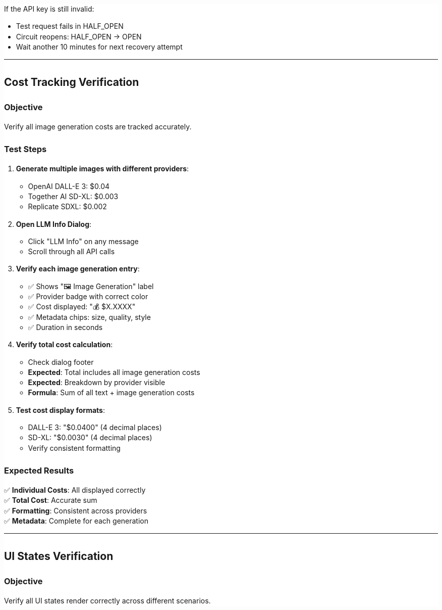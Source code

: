 If the API key is still invalid:
- Test request fails in HALF_OPEN
- Circuit reopens: HALF_OPEN -> OPEN
- Wait another 10 minutes for next recovery attempt

---

## Cost Tracking Verification

### Objective
Verify all image generation costs are tracked accurately.

### Test Steps

1. **Generate multiple images with different providers**:
   - OpenAI DALL-E 3: $0.04
   - Together AI SD-XL: $0.003
   - Replicate SDXL: $0.002

2. **Open LLM Info Dialog**:
   - Click "LLM Info" on any message
   - Scroll through all API calls

3. **Verify each image generation entry**:
   - ✅ Shows "🖼️ Image Generation" label
   - ✅ Provider badge with correct color
   - ✅ Cost displayed: "💰 $X.XXXX"
   - ✅ Metadata chips: size, quality, style
   - ✅ Duration in seconds

4. **Verify total cost calculation**:
   - Check dialog footer
   - **Expected**: Total includes all image generation costs
   - **Expected**: Breakdown by provider visible
   - **Formula**: Sum of all text + image generation costs

5. **Test cost display formats**:
   - DALL-E 3: "$0.0400" (4 decimal places)
   - SD-XL: "$0.0030" (4 decimal places)
   - Verify consistent formatting

### Expected Results

✅ **Individual Costs**: All displayed correctly  
✅ **Total Cost**: Accurate sum  
✅ **Formatting**: Consistent across providers  
✅ **Metadata**: Complete for each generation

---

## UI States Verification

### Objective
Verify all UI states render correctly across different scenarios.
